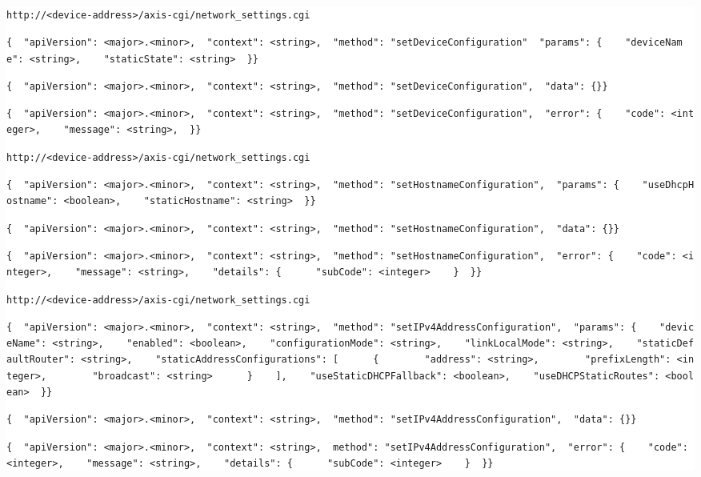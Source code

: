 ```
http://<device-address>/axis-cgi/network_settings.cgi
```

```
{  "apiVersion": <major>.<minor>,  "context": <string>,  "method": "setDeviceConfiguration"  "params": {    "deviceName": <string>,    "staticState": <string>  }}
```

```
{  "apiVersion": <major>.<minor>,  "context": <string>,  "method": "setDeviceConfiguration",  "data": {}}
```

```
{  "apiVersion": <major>.<minor>,  "context": <string>,  "method": "setDeviceConfiguration",  "error": {    "code": <integer>,    "message": <string>,  }}
```

```
http://<device-address>/axis-cgi/network_settings.cgi
```

```
{  "apiVersion": <major>.<minor>,  "context": <string>,  "method": "setHostnameConfiguration",  "params": {    "useDhcpHostname": <boolean>,    "staticHostname": <string>  }}
```

```
{  "apiVersion": <major>.<minor>,  "context": <string>,  "method": "setHostnameConfiguration",  "data": {}}
```

```
{  "apiVersion": <major>.<minor>,  "context": <string>,  "method": "setHostnameConfiguration",  "error": {    "code": <integer>,    "message": <string>,    "details": {      "subCode": <integer>    }  }}
```

```
http://<device-address>/axis-cgi/network_settings.cgi
```

```
{  "apiVersion": <major>.<minor>,  "context": <string>,  "method": "setIPv4AddressConfiguration",  "params": {    "deviceName": <string>,    "enabled": <boolean>,    "configurationMode": <string>,    "linkLocalMode": <string>,    "staticDefaultRouter": <string>,    "staticAddressConfigurations": [      {        "address": <string>,        "prefixLength": <integer>,        "broadcast": <string>      }    ],    "useStaticDHCPFallback": <boolean>,    "useDHCPStaticRoutes": <boolean>  }}
```

```
{  "apiVersion": <major>.<minor>,  "context": <string>,  "method": "setIPv4AddressConfiguration",  "data": {}}
```

```
{  "apiVersion": <major>.<minor>,  "context": <string>,  method": "setIPv4AddressConfiguration",  "error": {    "code": <integer>,    "message": <string>,    "details": {      "subCode": <integer>    }  }}
```
